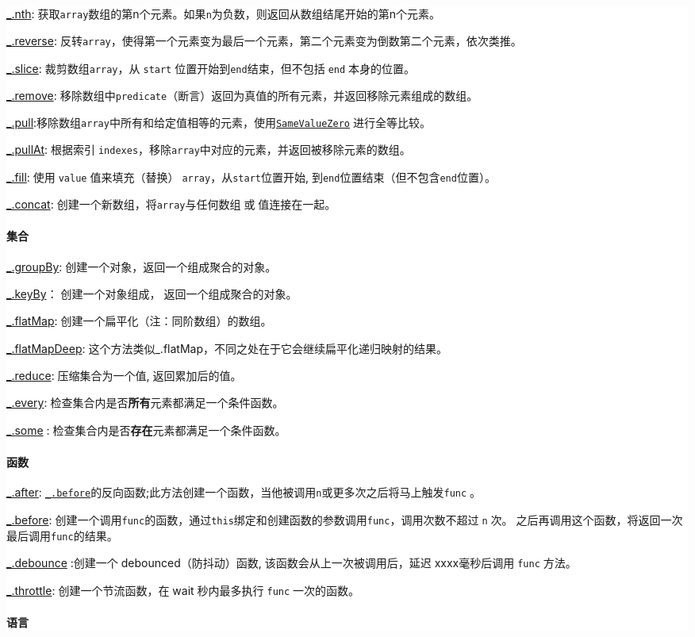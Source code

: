 [_.nth](https://www.lodashjs.com/docs/lodash.nth): 获取`array`数组的第n个元素。如果`n`为负数，则返回从数组结尾开始的第n个元素。

[_.reverse](https://www.lodashjs.com/docs/lodash.reverse): 反转`array`，使得第一个元素变为最后一个元素，第二个元素变为倒数第二个元素，依次类推。

[_.slice](https://www.lodashjs.com/docs/lodash.slice): 裁剪数组`array`，从 `start` 位置开始到`end`结束，但不包括 `end` 本身的位置。

[_.remove](https://www.lodashjs.com/docs/lodash.remove): 移除数组中`predicate`（断言）返回为真值的所有元素，并返回移除元素组成的数组。

[_.pull](https://www.lodashjs.com/docs/lodash.pull):移除数组`array`中所有和给定值相等的元素，使用[`SameValueZero`](http://ecma-international.org/ecma-262/6.0/#sec-samevaluezero) 进行全等比较。

[_.pullAt](https://www.lodashjs.com/docs/lodash.pullAt): 根据索引 `indexes`，移除`array`中对应的元素，并返回被移除元素的数组。

[_.fill](https://www.lodashjs.com/docs/lodash.fill): 使用 `value` 值来填充（替换） `array`，从`start`位置开始, 到`end`位置结束（但不包含`end`位置）。

[_.concat](https://www.lodashjs.com/docs/lodash.concat): 创建一个新数组，将`array`与任何数组 或 值连接在一起。

#### 集合

[_.groupBy](https://www.lodashjs.com/docs/lodash.groupBy#_groupbycollection-iteratee_identity): 创建一个对象，返回一个组成聚合的对象。

[_.keyBy](https://www.lodashjs.com/docs/lodash.keyBy#_keybycollection-iteratee_identity)： 创建一个对象组成， 返回一个组成聚合的对象。

[_.flatMap]([#](https://www.lodashjs.com/docs/lodash.flatMap#_flatmapcollection-iteratee_identity)): 创建一个扁平化（注：同阶数组）的数组。

[_.flatMapDeep](https://www.lodashjs.com/docs/lodash.flatMapDeep#_flatmapdeepcollection-iteratee_identity): 这个方法类似_.flatMap，不同之处在于它会继续扁平化递归映射的结果。

[_.reduce](https://www.lodashjs.com/docs/lodash.reduce#_reducecollection-iteratee_identity-accumulator): 压缩集合为一个值, 返回累加后的值。

[_.every](https://www.lodashjs.com/docs/lodash.every#_everycollection-predicate_identity): 检查集合内是否**所有**元素都满足一个条件函数。

[_.some](https://www.lodashjs.com/docs/lodash.some#_somecollection-predicate_identity) : 检查集合内是否**存在**元素都满足一个条件函数。

#### 函数

[_.after](https://www.lodashjs.com/docs/lodash.after#_aftern-func): [`_.before`](https://www.lodashjs.com/docs/lodash.after#before)的反向函数;此方法创建一个函数，当他被调用`n`或更多次之后将马上触发`func` 。

[_.before](https://www.lodashjs.com/docs/lodash.before#_beforen-func): 创建一个调用`func`的函数，通过`this`绑定和创建函数的参数调用`func`，调用次数不超过 `n` 次。 之后再调用这个函数，将返回一次最后调用`func`的结果。

[_.debounce](https://www.lodashjs.com/docs/lodash.debounce#_debouncefunc-wait0-options) :创建一个 debounced（防抖动）函数, 该函数会从上一次被调用后，延迟 xxxx毫秒后调用 `func` 方法。

[_.throttle](https://www.lodashjs.com/docs/lodash.throttle#_throttlefunc-wait0-options): 创建一个节流函数，在 wait 秒内最多执行 `func` 一次的函数。

#### 语言
